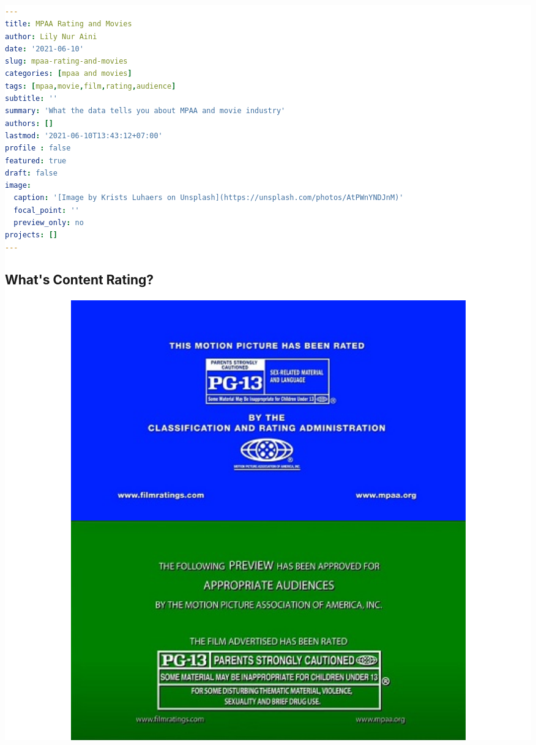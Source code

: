 ```yaml
---
title: MPAA Rating and Movies
author: Lily Nur Aini
date: '2021-06-10'
slug: mpaa-rating-and-movies
categories: [mpaa and movies]
tags: [mpaa,movie,film,rating,audience]
subtitle: ''
summary: 'What the data tells you about MPAA and movie industry'
authors: []
lastmod: '2021-06-10T13:43:12+07:00'
profile : false
featured: true
draft: false
image:
  caption: '[Image by Krists Luhaers on Unsplash](https://unsplash.com/photos/AtPWnYNDJnM)'
  focal_point: ''
  preview_only: no
projects: []
---
```








## What's Content Rating?

<img src="Images/mpaa_bump_movie.jpg" width="75%" height="75%" style="display: block; margin: auto;" /><img src="Images/mpaa_bump_trailer.jpg" width="75%" height="75%" style="display: block; margin: auto;" />
